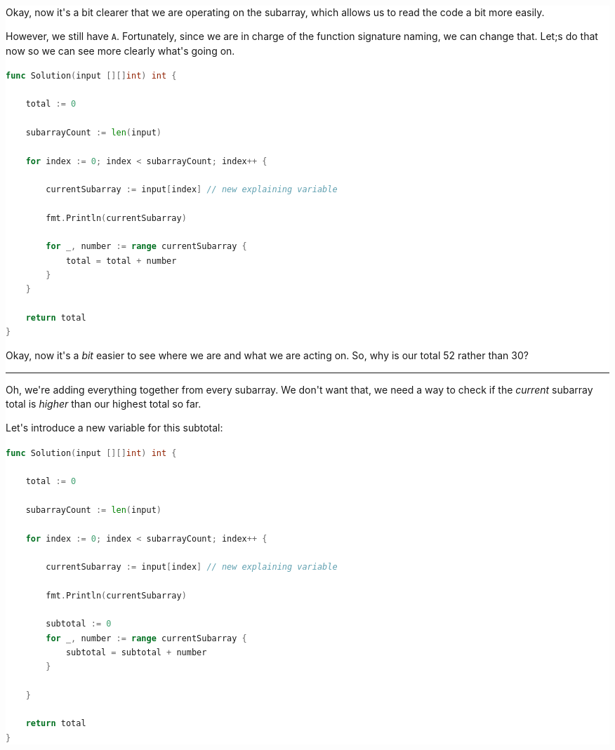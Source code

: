Okay, now it's a bit clearer that we are operating on the subarray, which allows us to read the code a bit more easily.

However, we still have `A`. Fortunately, since we are in charge of the function signature naming, we can change that. Let;s do that now so we can see more clearly what's going on.

```go
func Solution(input [][]int) int {

	total := 0

	subarrayCount := len(input)

	for index := 0; index < subarrayCount; index++ {
		
        currentSubarray := input[index] // new explaining variable
        
        fmt.Println(currentSubarray)

		for _, number := range currentSubarray {
			total = total + number
		}
	}

	return total
}
```

Okay, now it's a *bit* easier to see where we are and what we are acting on. So, why is our total 52 rather than 30?

---

Oh, we're adding everything together from every subarray. We don't want that, we need a way to check if the *current* subarray total is *higher* than our highest total so far.

Let's introduce a new variable for this subtotal:

```go
func Solution(input [][]int) int {

	total := 0

	subarrayCount := len(input)

	for index := 0; index < subarrayCount; index++ {
		
        currentSubarray := input[index] // new explaining variable
        
        fmt.Println(currentSubarray)

        subtotal := 0
		for _, number := range currentSubarray {
			subtotal = subtotal + number
		}

	}

	return total
}
```
